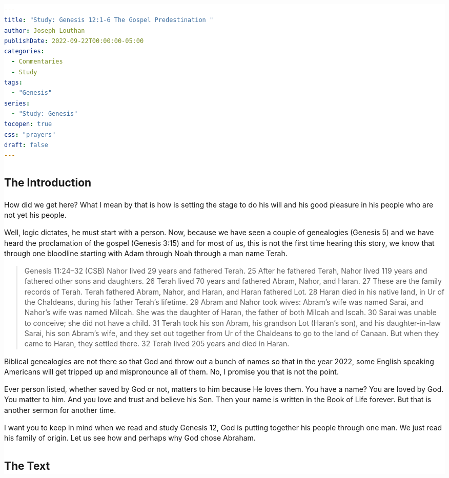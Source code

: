 ```yaml
---
title: "Study: Genesis 12:1-6 The Gospel Predestination "
author: Joseph Louthan
publishDate: 2022-09-22T00:00:00-05:00
categories:
  - Commentaries
  - Study
tags:
  - "Genesis"
series:
  - "Study: Genesis"
tocopen: true
css: "prayers"
draft: false
---
```

## The Introduction

How did we get here? What I mean by that is how is setting the stage to do his will and his good pleasure in his people who are not yet his people.

Well, logic dictates, he must start with a person. Now, because we have seen a couple of genealogies (Genesis 5) and we have heard the proclamation of the gospel (Genesis 3:15) and for most of us, this is not the first time hearing this story, we know that through one bloodline starting with Adam through Noah through a man name Terah.

>Genesis 11:24–32 (CSB)  Nahor lived 29 years and fathered Terah. 25 After he fathered Terah, Nahor lived 119 years and fathered other sons and daughters. 26 Terah lived 70 years and fathered Abram, Nahor, and Haran. 27 These are the family records of Terah. Terah fathered Abram, Nahor, and Haran, and Haran fathered Lot. 28 Haran died in his native land, in Ur of the Chaldeans, during his father Terah’s lifetime. 29 Abram and Nahor took wives: Abram’s wife was named Sarai, and Nahor’s wife was named Milcah. She was the daughter of Haran, the father of both Milcah and Iscah. 30 Sarai was unable to conceive; she did not have a child. 31 Terah took his son Abram, his grandson Lot (Haran’s son), and his daughter-in-law Sarai, his son Abram’s wife, and they set out together from Ur of the Chaldeans to go to the land of Canaan. But when they came to Haran, they settled there. 32 Terah lived 205 years and died in Haran.

Biblical genealogies are not there so that God and throw out a bunch of names so that in the year 2022, some English speaking Americans will get tripped up and mispronounce all of them. No, I promise you that is not the point.

Ever person listed, whether saved by God or not, matters to him because He loves them. You have a name? You are loved by God. You matter to him. And you love and trust and believe his Son. Then your name is written in the Book of Life forever. But that is another sermon for another time.

I want you to keep in mind when we read and study Genesis 12, God is putting together his people through one man. We just read his family of origin. Let us see how and perhaps why God chose Abraham.

<div style="page-break-after: always;"></div>

## The Text
